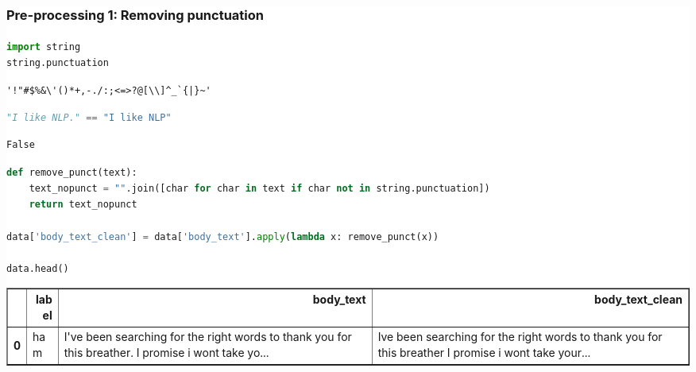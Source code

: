 

### Pre-processing 1: Removing punctuation


```python
import string
string.punctuation
```




    '!"#$%&\'()*+,-./:;<=>?@[\\]^_`{|}~'




```python
"I like NLP." == "I like NLP"
```




    False




```python
def remove_punct(text):
    text_nopunct = "".join([char for char in text if char not in string.punctuation])
    return text_nopunct

data['body_text_clean'] = data['body_text'].apply(lambda x: remove_punct(x))

data.head()
```




<div>
<style scoped>
    .dataframe tbody tr th:only-of-type {
        vertical-align: middle;
    }

    .dataframe tbody tr th {
        vertical-align: top;
    }

    .dataframe thead th {
        text-align: right;
    }
</style>
<table border="1" class="dataframe">
  <thead>
    <tr style="text-align: right;">
      <th></th>
      <th>label</th>
      <th>body_text</th>
      <th>body_text_clean</th>
    </tr>
  </thead>
  <tbody>
    <tr>
      <th>0</th>
      <td>ham</td>
      <td>I've been searching for the right words to thank you for this breather. I promise i wont take yo...</td>
      <td>Ive been searching for the right words to thank you for this breather I promise i wont take your...</td>
    </tr>
    <tr>